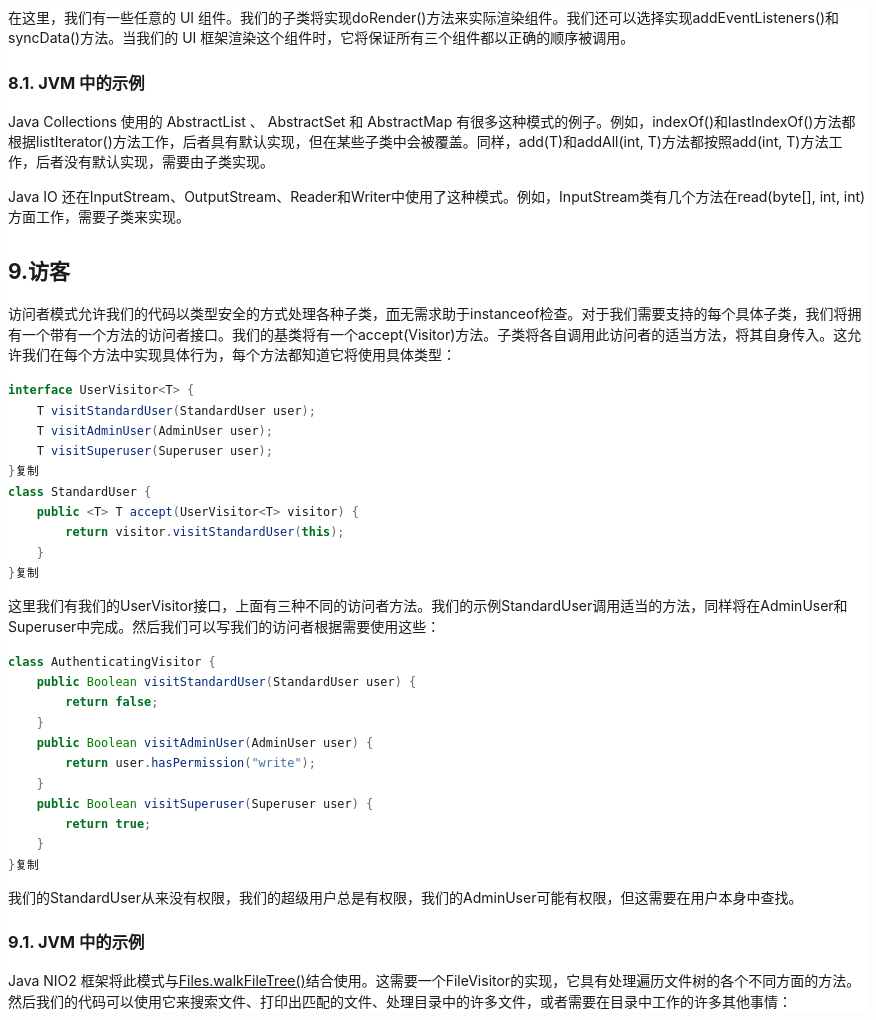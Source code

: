 在这里，我们有一些任意的 UI 组件。我们的子类将实现doRender()方法来实际渲染组件。我们还可以选择实现addEventListeners()和syncData()方法。当我们的 UI 框架渲染这个组件时，它将保证所有三个组件都以正确的顺序被调用。

### 8.1. JVM 中的示例

Java Collections 使用的 AbstractList 、 AbstractSet 和 AbstractMap 有很多这种模式的例子。例如，indexOf()和lastIndexOf()方法都根据listIterator()方法工作，后者具有默认实现，但在某些子类中会被覆盖。同样，add(T)和addAll(int, T)方法都按照add(int, T)方法工作，后者没有默认实现，需要由子类实现。

Java IO 还在InputStream、OutputStream、Reader和Writer中使用了这种模式。例如，InputStream类有几个方法在read(byte[], int, int)方面工作，需要子类来实现。

## 9.访客

访问者模式允许我们的代码以类型安全的方式处理各种子类，[而](https://www.baeldung.com/java-visitor-pattern)无需求助于instanceof检查。对于我们需要支持的每个具体子类，我们将拥有一个带有一个方法的访问者接口。我们的基类将有一个accept(Visitor)方法。子类将各自调用此访问者的适当方法，将其自身传入。这允许我们在每个方法中实现具体行为，每个方法都知道它将使用具体类型：

```java
interface UserVisitor<T> {
    T visitStandardUser(StandardUser user);
    T visitAdminUser(AdminUser user);
    T visitSuperuser(Superuser user);
}复制
class StandardUser {
    public <T> T accept(UserVisitor<T> visitor) {
        return visitor.visitStandardUser(this);
    }
}复制
```

这里我们有我们的UserVisitor接口，上面有三种不同的访问者方法。我们的示例StandardUser调用适当的方法，同样将在AdminUser和Superuser中完成。然后我们可以写我们的访问者根据需要使用这些：

```java
class AuthenticatingVisitor {
    public Boolean visitStandardUser(StandardUser user) {
        return false;
    }
    public Boolean visitAdminUser(AdminUser user) {
        return user.hasPermission("write");
    }
    public Boolean visitSuperuser(Superuser user) {
        return true;
    }
}复制
```

我们的StandardUser从来没有权限，我们的超级用户总是有权限，我们的AdminUser可能有权限，但这需要在用户本身中查找。

### 9.1. JVM 中的示例

Java NIO2 框架将此模式与[Files.walkFileTree()](https://www.baeldung.com/java-nio2-file-visitor)结合使用。这需要一个FileVisitor的实现，它具有处理遍历文件树的各个不同方面的方法。然后我们的代码可以使用它来搜索文件、打印出匹配的文件、处理目录中的许多文件，或者需要在目录中工作的许多其他事情：
